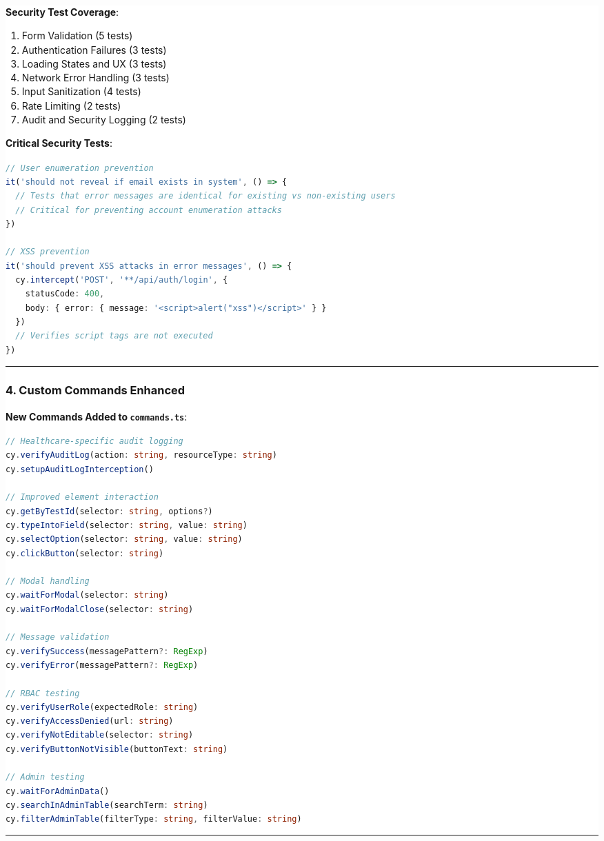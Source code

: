 **Security Test Coverage**:
1. Form Validation (5 tests)
2. Authentication Failures (3 tests)
3. Loading States and UX (3 tests)
4. Network Error Handling (3 tests)
5. Input Sanitization (4 tests)
6. Rate Limiting (2 tests)
7. Audit and Security Logging (2 tests)

**Critical Security Tests**:
```typescript
// User enumeration prevention
it('should not reveal if email exists in system', () => {
  // Tests that error messages are identical for existing vs non-existing users
  // Critical for preventing account enumeration attacks
})

// XSS prevention
it('should prevent XSS attacks in error messages', () => {
  cy.intercept('POST', '**/api/auth/login', {
    statusCode: 400,
    body: { error: { message: '<script>alert("xss")</script>' } }
  })
  // Verifies script tags are not executed
})
```

---

### 4. Custom Commands Enhanced

**New Commands Added to `commands.ts`**:

```typescript
// Healthcare-specific audit logging
cy.verifyAuditLog(action: string, resourceType: string)
cy.setupAuditLogInterception()

// Improved element interaction
cy.getByTestId(selector: string, options?)
cy.typeIntoField(selector: string, value: string)
cy.selectOption(selector: string, value: string)
cy.clickButton(selector: string)

// Modal handling
cy.waitForModal(selector: string)
cy.waitForModalClose(selector: string)

// Message validation
cy.verifySuccess(messagePattern?: RegExp)
cy.verifyError(messagePattern?: RegExp)

// RBAC testing
cy.verifyUserRole(expectedRole: string)
cy.verifyAccessDenied(url: string)
cy.verifyNotEditable(selector: string)
cy.verifyButtonNotVisible(buttonText: string)

// Admin testing
cy.waitForAdminData()
cy.searchInAdminTable(searchTerm: string)
cy.filterAdminTable(filterType: string, filterValue: string)
```

---
